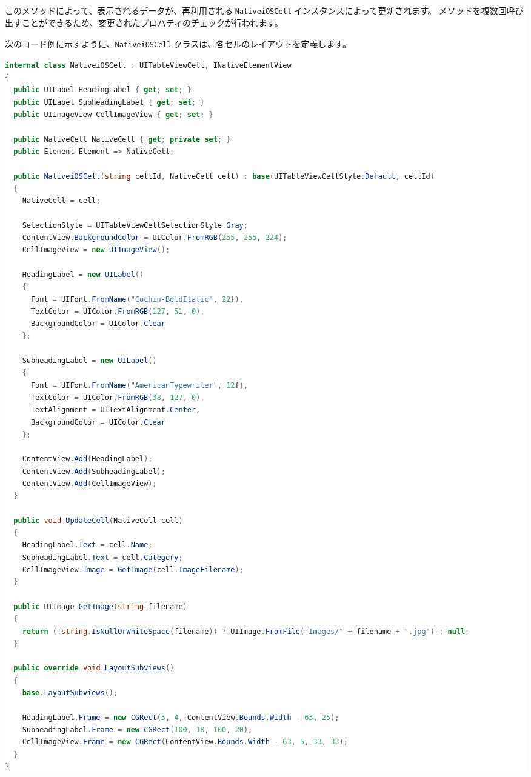 このメソッドによって、表示されるデータが、再利用される `NativeiOSCell` インスタンスによって更新されます。 メソッドを複数回呼び出すことができるため、変更されたプロパティのチェックが行われます。

次のコード例に示すように、`NativeiOSCell` クラスは、各セルのレイアウトを定義します。

```csharp
internal class NativeiOSCell : UITableViewCell, INativeElementView
{
  public UILabel HeadingLabel { get; set; }
  public UILabel SubheadingLabel { get; set; }
  public UIImageView CellImageView { get; set; }

  public NativeCell NativeCell { get; private set; }
  public Element Element => NativeCell;

  public NativeiOSCell(string cellId, NativeCell cell) : base(UITableViewCellStyle.Default, cellId)
  {
    NativeCell = cell;

    SelectionStyle = UITableViewCellSelectionStyle.Gray;
    ContentView.BackgroundColor = UIColor.FromRGB(255, 255, 224);
    CellImageView = new UIImageView();

    HeadingLabel = new UILabel()
    {
      Font = UIFont.FromName("Cochin-BoldItalic", 22f),
      TextColor = UIColor.FromRGB(127, 51, 0),
      BackgroundColor = UIColor.Clear
    };

    SubheadingLabel = new UILabel()
    {
      Font = UIFont.FromName("AmericanTypewriter", 12f),
      TextColor = UIColor.FromRGB(38, 127, 0),
      TextAlignment = UITextAlignment.Center,
      BackgroundColor = UIColor.Clear
    };

    ContentView.Add(HeadingLabel);
    ContentView.Add(SubheadingLabel);
    ContentView.Add(CellImageView);
  }

  public void UpdateCell(NativeCell cell)
  {
    HeadingLabel.Text = cell.Name;
    SubheadingLabel.Text = cell.Category;
    CellImageView.Image = GetImage(cell.ImageFilename);
  }

  public UIImage GetImage(string filename)
  {
    return (!string.IsNullOrWhiteSpace(filename)) ? UIImage.FromFile("Images/" + filename + ".jpg") : null;
  }

  public override void LayoutSubviews()
  {
    base.LayoutSubviews();

    HeadingLabel.Frame = new CGRect(5, 4, ContentView.Bounds.Width - 63, 25);
    SubheadingLabel.Frame = new CGRect(100, 18, 100, 20);
    CellImageView.Frame = new CGRect(ContentView.Bounds.Width - 63, 5, 33, 33);
  }
}
```